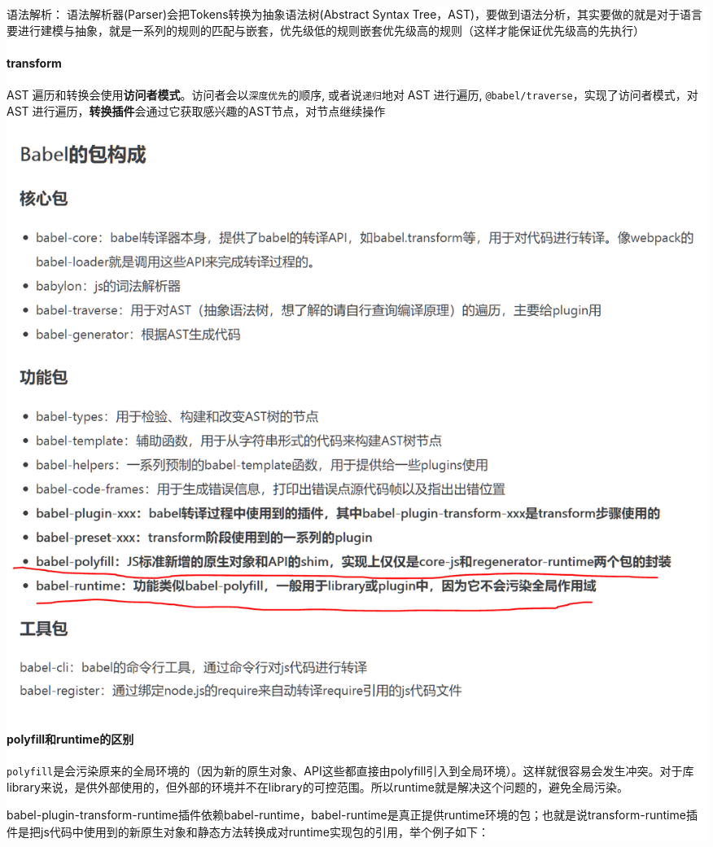 语法解析： 语法解析器(Parser)会把Tokens转换为抽象语法树(Abstract Syntax Tree，AST)，要做到语法分析，其实要做的就是对于语言要进行建模与抽象，就是一系列的规则的匹配与嵌套，优先级低的规则嵌套优先级高的规则（这样才能保证优先级高的先执行）

#### transform

AST 遍历和转换会使用**访问者模式**。访问者会以`深度优先`的顺序, 或者说`递归`地对 AST 进行遍历, `@babel/traverse`，实现了访问者模式，对 AST 进行遍历，**转换插件**会通过它获取感兴趣的AST节点，对节点继续操作

![](./image/babe_tool_package.png)
#### polyfill和runtime的区别

`polyfill`是会污染原来的全局环境的（因为新的原生对象、API这些都直接由polyfill引入到全局环境）。这样就很容易会发生冲突。对于库library来说，是供外部使用的，但外部的环境并不在library的可控范围。所以runtime就是解决这个问题的，避免全局污染。

babel-plugin-transform-runtime插件依赖babel-runtime，babel-runtime是真正提供runtime环境的包；也就是说transform-runtime插件是把js代码中使用到的新原生对象和静态方法转换成对runtime实现包的引用，举个例子如下：
